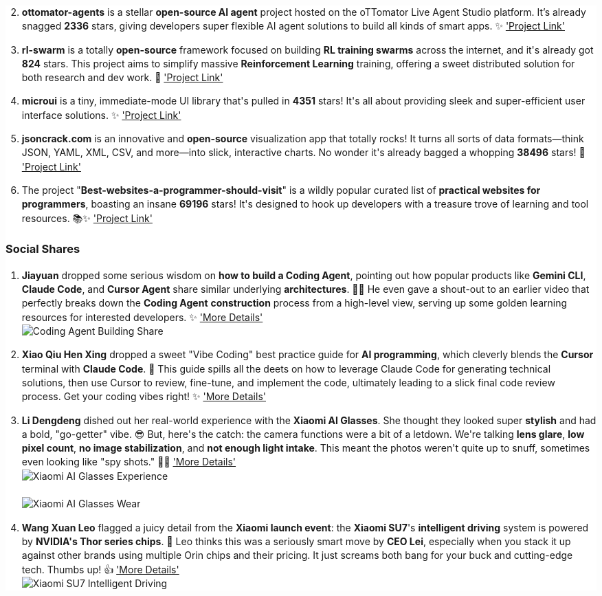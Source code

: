 2.  **ottomator-agents** is a stellar **open-source AI agent** project hosted on the oTTomator Live Agent Studio platform. It’s already snagged **2336** stars, giving developers super flexible AI agent solutions to build all kinds of smart apps. ✨ ['Project Link'](https://github.com/coleam00/ottomator-agents)

3.  **rl-swarm** is a totally **open-source** framework focused on building **RL training swarms** across the internet, and it's already got **824** stars. This project aims to simplify massive **Reinforcement Learning** training, offering a sweet distributed solution for both research and dev work. 🚀 ['Project Link'](https://github.com/gensyn-ai/rl-swarm)

4.  **microui** is a tiny, immediate-mode UI library that's pulled in **4351** stars! It's all about providing sleek and super-efficient user interface solutions. ✨ ['Project Link'](https://github.com/rxi/microui)

5.  **jsoncrack.com** is an innovative and **open-source** visualization app that totally rocks! It turns all sorts of data formats—think JSON, YAML, XML, CSV, and more—into slick, interactive charts. No wonder it's already bagged a whopping **38496** stars! 🤩 ['Project Link'](https://github.com/AykutSarac/jsoncrack.com)

6.  The project "**Best-websites-a-programmer-should-visit**" is a wildly popular curated list of **practical websites for programmers**, boasting an insane **69196** stars! It's designed to hook up developers with a treasure trove of learning and tool resources. 📚✨ ['Project Link'](https://github.com/sdmg15/Best-websites-a-programmer-should-visit)

### **Social Shares**

1.  **Jiayuan** dropped some serious wisdom on **how to build a Coding Agent**, pointing out how popular products like **Gemini CLI**, **Claude Code**, and **Cursor Agent** share similar underlying **architectures**. 🧑‍💻 He even gave a shout-out to an earlier video that perfectly breaks down the **Coding Agent** **construction** process from a high-level view, serving up some golden learning resources for interested developers. ✨ ['More Details'](https://x.com/tisoga/status/1938545123404783617)
    <br/> ![Coding Agent Building Share](https://raw.githubusercontent.com/justlovemaki/imagehub/refs/heads/main/images/2025/07/news_01k023m8hrf0kbg38sbf737gjc.avif) <br/>

2.  **Xiao Qiu Hen Xing** dropped a sweet "Vibe Coding" best practice guide for **AI programming**, which cleverly blends the **Cursor** terminal with **Claude Code**. 🚀 This guide spills all the deets on how to leverage Claude Code for generating technical solutions, then use Cursor to review, fine-tune, and implement the code, ultimately leading to a slick final code review process. Get your coding vibes right! ✨ ['More Details'](https://m.okjike.com/originalPosts/685e6a8d1e38b2a5382ec568)

3.  **Li Dengdeng** dished out her real-world experience with the **Xiaomi AI Glasses**. She thought they looked super **stylish** and had a bold, "go-getter" vibe. 😎 But, here's the catch: the camera functions were a bit of a letdown. We're talking **lens glare**, **low pixel count**, **no image stabilization**, and **not enough light intake**. This meant the photos weren't quite up to snuff, sometimes even looking like "spy shots." 📸😬 ['More Details'](https://m.okjike.com/originalPosts/685e414ff432421164e9aeda)
    <br/> ![Xiaomi AI Glasses Experience](https://cdnv2.ruguoapp.com/FnwSbRO8V-0qQd--BwSMvqm4JYVev3.jpg) <br/>
    <br/> ![Xiaomi AI Glasses Wear](https://cdnv2.ruguoapp.com/FvxUKr5Zn8Cdd_UHFbVaGd_-N63bv3.jpg) <br/>

4.  **Wang Xuan Leo** flagged a juicy detail from the **Xiaomi launch event**: the **Xiaomi SU7**'s **intelligent driving** system is powered by **NVIDIA's Thor series chips**. 🚗 Leo thinks this was a seriously smart move by **CEO Lei**, especially when you stack it up against other brands using multiple Orin chips and their pricing. It just screams both bang for your buck and cutting-edge tech. Thumbs up! 👍 ['More Details'](https://m.okjike.com/originalPosts/685df372d82bae994a83ab09)
    <br/> ![Xiaomi SU7 Intelligent Driving](https://cdnv2.ruguoapp.com/Fq778kq_DuRq8S25Pj1eTqBe43_3v3.png) <br/>
